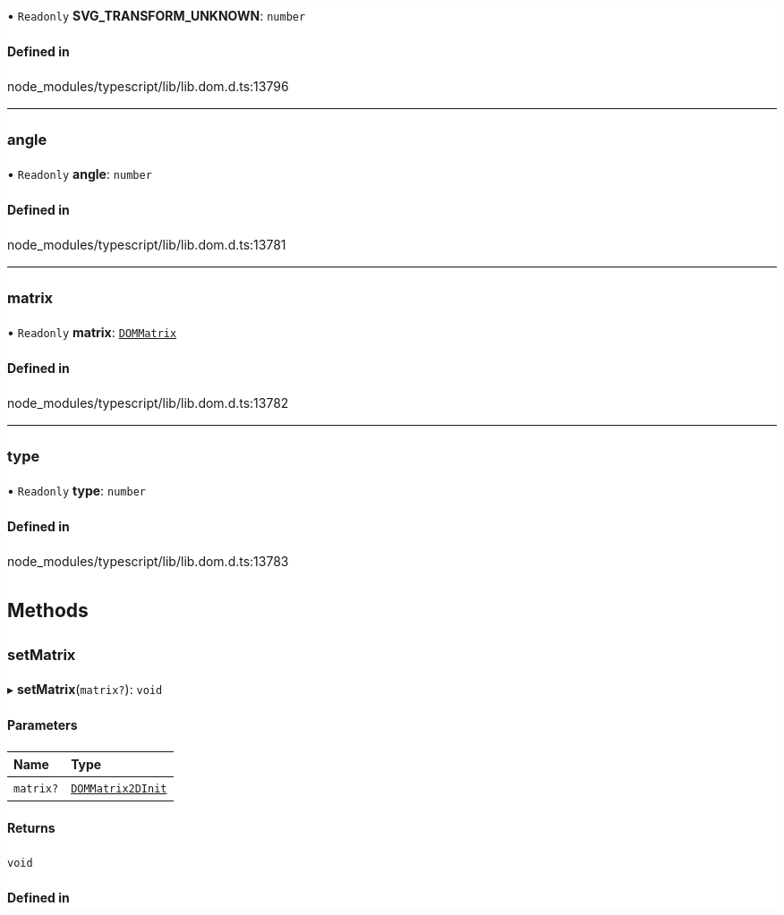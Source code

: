 • `Readonly` **SVG\_TRANSFORM\_UNKNOWN**: `number`

#### Defined in

node_modules/typescript/lib/lib.dom.d.ts:13796

___

### angle

• `Readonly` **angle**: `number`

#### Defined in

node_modules/typescript/lib/lib.dom.d.ts:13781

___

### matrix

• `Readonly` **matrix**: [`DOMMatrix`](../modules/akashaproject_design_system._internal_.md#dommatrix)

#### Defined in

node_modules/typescript/lib/lib.dom.d.ts:13782

___

### type

• `Readonly` **type**: `number`

#### Defined in

node_modules/typescript/lib/lib.dom.d.ts:13783

## Methods

### setMatrix

▸ **setMatrix**(`matrix?`): `void`

#### Parameters

| Name | Type |
| :------ | :------ |
| `matrix?` | [`DOMMatrix2DInit`](akashaproject_design_system._internal_.DOMMatrix2DInit.md) |

#### Returns

`void`

#### Defined in
